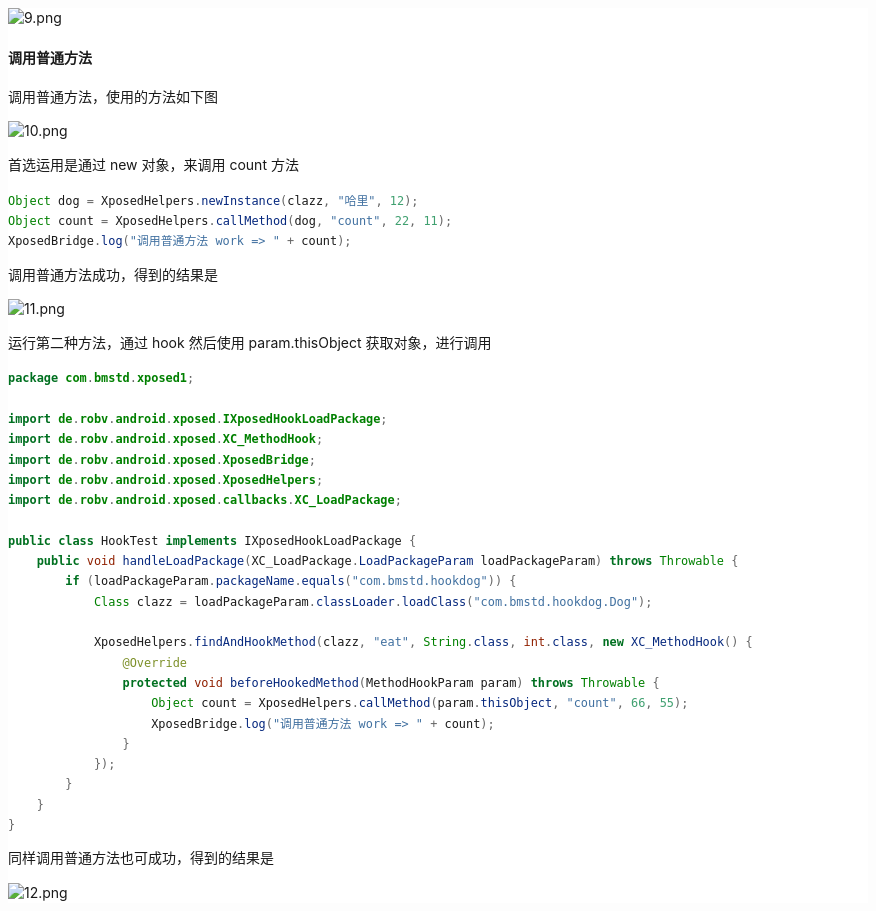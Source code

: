 ![9.png](https://shs3.b.qianxin.com/attack_forum/2023/05/attach-40a6a098afd8d1b4242944d01facbbe5012e4ea4.png)

#### 调用普通方法

调用普通方法，使用的方法如下图

![10.png](https://shs3.b.qianxin.com/attack_forum/2023/05/attach-0e2aac3cbf9751e6d82bfcb2f0e47a7adc62bc9e.png)

首选运用是通过 new 对象，来调用 count 方法

```java
Object dog = XposedHelpers.newInstance(clazz, "哈里", 12);
Object count = XposedHelpers.callMethod(dog, "count", 22, 11);
XposedBridge.log("调用普通方法 work => " + count);
```

调用普通方法成功，得到的结果是

![11.png](https://shs3.b.qianxin.com/attack_forum/2023/05/attach-a9cd3d41b459bb7a5d311ad750a636759a145485.png)

运行第二种方法，通过 hook 然后使用 param.thisObject 获取对象，进行调用

```java
package com.bmstd.xposed1;

import de.robv.android.xposed.IXposedHookLoadPackage;
import de.robv.android.xposed.XC_MethodHook;
import de.robv.android.xposed.XposedBridge;
import de.robv.android.xposed.XposedHelpers;
import de.robv.android.xposed.callbacks.XC_LoadPackage;

public class HookTest implements IXposedHookLoadPackage {
    public void handleLoadPackage(XC_LoadPackage.LoadPackageParam loadPackageParam) throws Throwable {
        if (loadPackageParam.packageName.equals("com.bmstd.hookdog")) {
            Class clazz = loadPackageParam.classLoader.loadClass("com.bmstd.hookdog.Dog");

            XposedHelpers.findAndHookMethod(clazz, "eat", String.class, int.class, new XC_MethodHook() {
                @Override
                protected void beforeHookedMethod(MethodHookParam param) throws Throwable {
                    Object count = XposedHelpers.callMethod(param.thisObject, "count", 66, 55);
                    XposedBridge.log("调用普通方法 work => " + count);
                }
            });
        }
    }
}
```

同样调用普通方法也可成功，得到的结果是

![12.png](https://shs3.b.qianxin.com/attack_forum/2023/05/attach-b65dc82c0ab2f655ded5ad2bad6d2b9d77416ab2.png)
